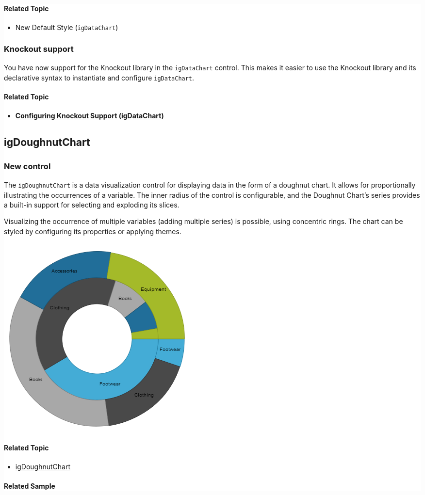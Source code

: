 #### Related Topic

-   New Default Style (`igDataChart`)

### <a id="knockout-support"></a>Knockout support

You have now support for the Knockout library in the `igDataChart` control. This makes it easier to use the Knockout library and its declarative syntax to instantiate and configure `igDataChart`.

#### Related Topic

-   [**Configuring Knockout Support (igDataChart)**](igDataChart-KnockoutJS-Support.html)



## <a id="igdoughnutchart"></a>igDoughnutChart
### <a id="igdoughnutchart-new-control"></a>New control

The `igDoughnutChart` is a data visualization control for displaying data in the form of a doughnut chart. It allows for proportionally illustrating the occurrences of a variable. The inner radius of the control is configurable, and the Doughnut Chart’s series provides a built-in support for selecting and exploding its slices.

Visualizing the occurrence of multiple variables (adding multiple series) is possible, using concentric rings. The chart can be styled by configuring its properties or applying themes.

![](images/Whats_New_In_Ignite_UI_2013_Volume_2_11.png)

#### Related Topic

-   [igDoughnutChart](igDoughnutChart.html)

#### Related Sample
